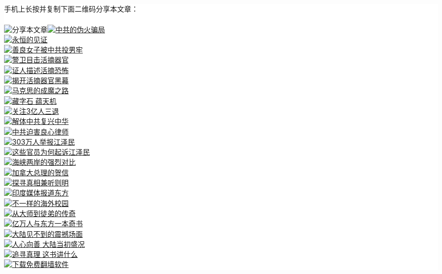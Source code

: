 ####
手机上长按并复制下面二维码分享本文章：<br><br><img src="http://d1p1.ip.zn2.us/v.php?action=qrcode&url=https://github.com/mprjd2205/djy/blob/master/gb/19/1/29/n11011147.md%231" title="分享本文章"></td><td VALIGN=TOP><a href="https://github.com/mprjd2205/djy/blob/master/gb/16/1/21/n4622075.md?dfh#1" target="_blank"><img src="https://gitlab.com/szzdlab/djy/raw/master/gb/300/wei-f1.jpg" title="中共的伪火骗局"  alt="中共的伪火骗局"></a><br><a href="https://github.com/mprjd2205/www/blob/master/README.md?dfh#9" target="_blank"><img src="https://gitlab.com/szzdlab/djy/raw/master/gb/300/yong-h.jpg" title="永恒的见证"  alt="永恒的见证"></a><br><a href="https://github.com/mprjd2205/djy/blob/master/gb/13/9/29/n3974789.md?dfh#1" target="_blank"><img src="https://gitlab.com/szzdlab/djy/raw/master/gb/300/shang-lnz.jpg" title="善良女子被中共投男牢"  alt="善良女子被中共投男牢"></a><br><a href="https://github.com/mprjd2205/djy/blob/master/gb/16/3/16/n4663449.md?dfh#1" target="_blank"><img src="https://gitlab.com/szzdlab/djy/raw/master/gb/300/huo-z3.jpg" title="警卫目击活摘器官"  alt="警卫目击活摘器官"></a><br><a href="https://github.com/mprjd2205/djy/blob/master/gb/16/8/7/n8177641.md?dfh#1" target="_blank"><img src="https://gitlab.com/szzdlab/djy/raw/master/gb/300/huo-z4.jpg" title="证人描述活摘恐怖"  alt="证人描述活摘恐怖"></a><br><a href="https://github.com/mprjd2205/djy/blob/master/gb/10/4/19/n2881569.md?dfh#1" target="_blank"><img src="https://gitlab.com/szzdlab/djy/raw/master/gb/300/huo-z1.jpg" title="揭开活摘器官黑幕"  alt="揭开活摘器官黑幕"></a><br><a href="https://github.com/mprjd2205/djy/blob/master/gb/10/11/7/n3077476.md?dfh#1" target="_blank"><img src="https://gitlab.com/szzdlab/djy/raw/master/gb/300/ma-ks.jpg" title="马克思的成魔之路"  alt="马克思的成魔之路"></a><br><a href="https://github.com/mprjd2205/djy/blob/master/gb/14/6/9/n4173977.md?dfh#1" target="_blank"><img src="https://gitlab.com/szzdlab/djy/raw/master/gb/300/chang-zs.jpg" title="藏字石 蕴天机"  alt="藏字石 蕴天机"></a><br><a href="https://github.com/mprjd2205/djy/blob/master/gb/18/5/10/n10381511.md?dfh#1" target="_blank"><img src="https://gitlab.com/szzdlab/djy/raw/master/gb/300/st1.jpg" title="关注3亿人三退"  alt="关注3亿人三退"></a><br><a href="https://github.com/mprjd2205/djy/blob/master/gb/18/3/21/n10237682.md?dfh#1" target="_blank"><img src="https://gitlab.com/szzdlab/djy/raw/master/gb/300/jie-t.jpg" title="解体中共复兴中华"  alt="解体中共复兴中华"></a><br><a href="https://github.com/mprjd2205/djy/blob/master/gb/9/2/9/n2422991.md?dfh#1" target="_blank"><img src="https://gitlab.com/szzdlab/djy/raw/master/gb/300/gao-zs.jpg" title="中共迫害良心律师"  alt="中共迫害良心律师"></a><br><a href="https://github.com/mprjd2205/djy/blob/master/gb/18/12/9/n10900044.md?dfh#1" target="_blank"><img src="https://gitlab.com/szzdlab/djy/raw/master/gb/300/sj1.jpg" title="303万人举报江泽民"  alt="303万人举报江泽民"></a><br><a href="https://github.com/mprjd2205/djy/blob/master/gb/18/8/28/n10672014.md?dfh#1" target="_blank"><img src="https://gitlab.com/szzdlab/djy/raw/master/gb/300/sj2.jpg" title="这些官员为何起诉江泽民"  alt="这些官员为何起诉江泽民"></a><br><a href="https://github.com/mprjd2205/djy/blob/master/gb/8/12/18/n2367165.md?dfh#1" target="_blank"><img src="https://gitlab.com/szzdlab/djy/raw/master/gb/300/liangan.jpg" title="海峡两岸的强烈对比"  alt="海峡两岸的强烈对比"></a><br><a href="https://github.com/mprjd2205/djy/blob/master/gb/15/5/5/n4427238.md?dfh#1" target="_blank"><img src="https://gitlab.com/szzdlab/djy/raw/master/gb/300/jia-ndzl.jpg" title="加拿大总理的贺信"  alt="加拿大总理的贺信"></a><br><a href="https://github.com/mprjd2205/djy/blob/master/gb/11/6/17/n3289382.md?dfh#1" target="_blank"><img src="https://gitlab.com/szzdlab/djy/raw/master/gb/300/xiao-wd.jpg" title="探寻真相兼听则明"  alt="探寻真相兼听则明"></a><br>
<a href="https://github.com/mprjd2205/djy/blob/master/gb/18/10/27/n10812623.md?dfh#1" target="_blank"><img src="https://gitlab.com/szzdlab/djy/raw/master/gb/300/yindu.jpg" title="印度媒体报道东方"  alt="印度媒体报道东方"></a><br><a href="https://github.com/mprjd2205/djy/blob/master/gb/18/6/9/n10469652.md?dfh#1" target="_blank"><img src="https://gitlab.com/szzdlab/djy/raw/master/gb/300/xie-j.jpg" title="不一样的海外校园"  alt="不一样的海外校园"></a><br><a href="https://github.com/mprjd2205/djy/blob/master/gb/7/4/5/n1669415.md?dfh#1" target="_blank"><img src="https://gitlab.com/szzdlab/djy/raw/master/gb/300/li-up.jpg" title="从大师到徒弟的传奇"  alt="从大师到徒弟的传奇"></a><br><a href="https://github.com/mprjd2205/djy/blob/master/gb/17/5/26/n9191512.md?dfh#1" target="_blank"><img src="https://gitlab.com/szzdlab/djy/raw/master/gb/300/zfl2.jpg" title="亿万人与东方一本奇书"  alt="亿万人与东方一本奇书"></a><br><a href="https://github.com/mprjd2205/djy/blob/master/gb/13/11/27/n4020290.md?dfh#1" target="_blank"><img src="https://gitlab.com/szzdlab/djy/raw/master/gb/300/zhen-h.jpg" title="大陆见不到的震撼场面"  alt="大陆见不到的震撼场面"></a><br><a href="https://github.com/mprjd2205/djy/blob/master/gb/15/7/17/n4482910.md?dfh#1" target="_blank"><img src="https://gitlab.com/szzdlab/djy/raw/master/gb/300/dalu-sk.jpg" title="人心向善 大陆当初盛况"  alt="人心向善 大陆当初盛况"></a><br><a href="https://github.com/mprjd2205/djy/blob/master/gb/9/10/15/n2689419.md?dfh#1" target="_blank"><img src="https://gitlab.com/szzdlab/djy/raw/master/gb/300/zfl1.jpg" title="追寻真理 这书讲什么"  alt="追寻真理 这书讲什么"></a><br><a href="https://github.com/mprjd2205/www/blob/master/README.md?dfh#1" target="_blank"><img src="https://gitlab.com/szzdlab/djy/raw/master/gb/300/fq1.jpg" title="下载免费翻墙软件"  alt="下载免费翻墙软件"></a><br></td></tr></table>
